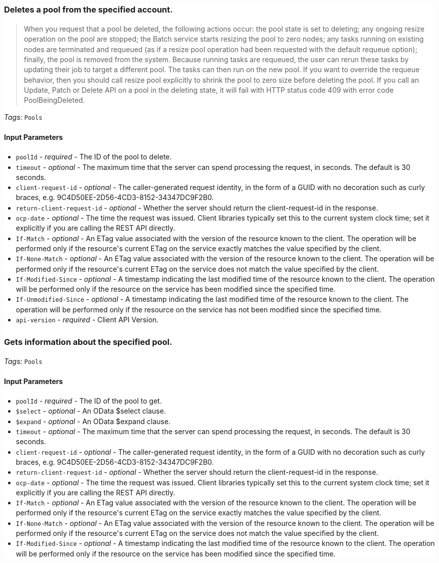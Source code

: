 ### Deletes a pool from the specified account.

> When you request that a pool be deleted, the following actions occur: the pool state is set to deleting; any ongoing resize operation on the pool are stopped; the Batch service starts resizing the pool to zero nodes; any tasks running on existing nodes are terminated and requeued (as if a resize pool operation had been requested with the default requeue option); finally, the pool is removed from the system. Because running tasks are requeued, the user can rerun these tasks by updating their job to target a different pool. The tasks can then run on the new pool. If you want to override the requeue behavior, then you should call resize pool explicitly to shrink the pool to zero size before deleting the pool. If you call an Update, Patch or Delete API on a pool in the deleting state, it will fail with HTTP status code 409 with error code PoolBeingDeleted.

*Tags:* `Pools`

#### Input Parameters
* `poolId` - _required_ - The ID of the pool to delete.
* `timeout` - _optional_ - The maximum time that the server can spend processing the request, in seconds. The default is 30 seconds.
* `client-request-id` - _optional_ - The caller-generated request identity, in the form of a GUID with no decoration such as curly braces, e.g. 9C4D50EE-2D56-4CD3-8152-34347DC9F2B0.
* `return-client-request-id` - _optional_ - Whether the server should return the client-request-id in the response.
* `ocp-date` - _optional_ - The time the request was issued. Client libraries typically set this to the current system clock time; set it explicitly if you are calling the REST API directly.
* `If-Match` - _optional_ - An ETag value associated with the version of the resource known to the client. The operation will be performed only if the resource's current ETag on the service exactly matches the value specified by the client.
* `If-None-Match` - _optional_ - An ETag value associated with the version of the resource known to the client. The operation will be performed only if the resource's current ETag on the service does not match the value specified by the client.
* `If-Modified-Since` - _optional_ - A timestamp indicating the last modified time of the resource known to the client. The operation will be performed only if the resource on the service has been modified since the specified time.
* `If-Unmodified-Since` - _optional_ - A timestamp indicating the last modified time of the resource known to the client. The operation will be performed only if the resource on the service has not been modified since the specified time.
* `api-version` - _required_ - Client API Version.

### Gets information about the specified pool.

*Tags:* `Pools`

#### Input Parameters
* `poolId` - _required_ - The ID of the pool to get.
* `$select` - _optional_ - An OData $select clause.
* `$expand` - _optional_ - An OData $expand clause.
* `timeout` - _optional_ - The maximum time that the server can spend processing the request, in seconds. The default is 30 seconds.
* `client-request-id` - _optional_ - The caller-generated request identity, in the form of a GUID with no decoration such as curly braces, e.g. 9C4D50EE-2D56-4CD3-8152-34347DC9F2B0.
* `return-client-request-id` - _optional_ - Whether the server should return the client-request-id in the response.
* `ocp-date` - _optional_ - The time the request was issued. Client libraries typically set this to the current system clock time; set it explicitly if you are calling the REST API directly.
* `If-Match` - _optional_ - An ETag value associated with the version of the resource known to the client. The operation will be performed only if the resource's current ETag on the service exactly matches the value specified by the client.
* `If-None-Match` - _optional_ - An ETag value associated with the version of the resource known to the client. The operation will be performed only if the resource's current ETag on the service does not match the value specified by the client.
* `If-Modified-Since` - _optional_ - A timestamp indicating the last modified time of the resource known to the client. The operation will be performed only if the resource on the service has been modified since the specified time.